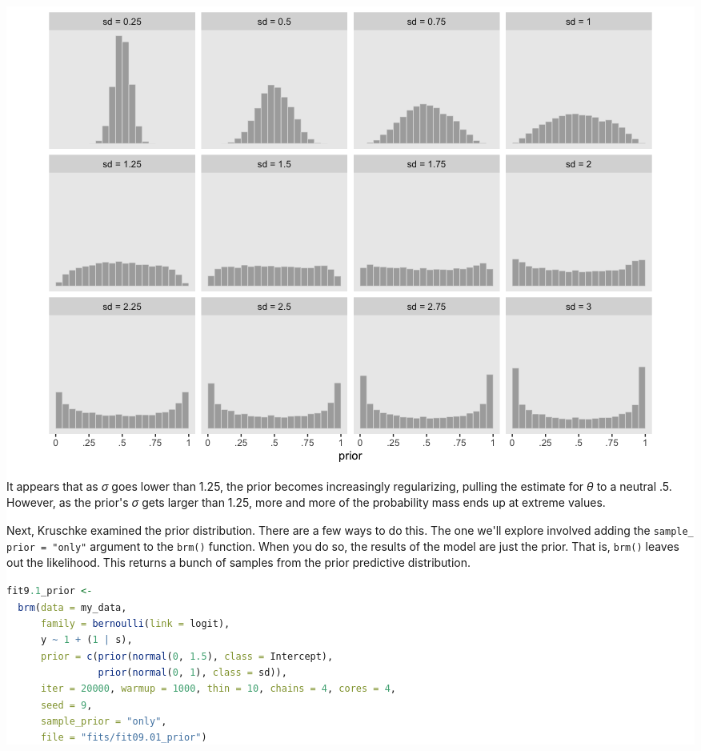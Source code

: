 <img src="09_files/figure-gfm/prior_sim-1.png" style="display: block; margin: auto;" />

It appears that as $\sigma$ goes lower than 1.25, the prior becomes increasingly regularizing, pulling the estimate for $\theta$ to a neutral .5. However, as the prior's $\sigma$ gets larger than 1.25, more and more of the probability mass ends up at extreme values.

Next, Kruschke examined the prior distribution. There are a few ways to do this. The one we'll explore involved adding the `sample_prior = "only"` argument to the `brm()` function. When you do so, the results of the model are just the prior. That is, `brm()` leaves out the likelihood. This returns a bunch of samples from the prior predictive distribution.


```r
fit9.1_prior <-
  brm(data = my_data,
      family = bernoulli(link = logit),
      y ~ 1 + (1 | s),
      prior = c(prior(normal(0, 1.5), class = Intercept),
                prior(normal(0, 1), class = sd)),
      iter = 20000, warmup = 1000, thin = 10, chains = 4, cores = 4,
      seed = 9,
      sample_prior = "only",
      file = "fits/fit09.01_prior")
```
